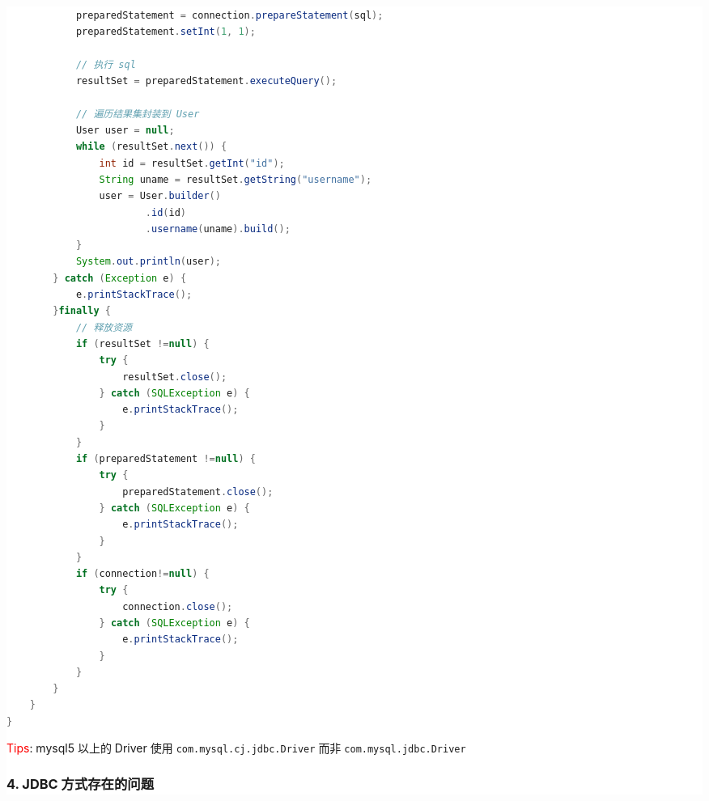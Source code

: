 ```java
            preparedStatement = connection.prepareStatement(sql);
            preparedStatement.setInt(1, 1);

            // 执行 sql
            resultSet = preparedStatement.executeQuery();

            // 遍历结果集封装到 User
            User user = null;
            while (resultSet.next()) {
                int id = resultSet.getInt("id");
                String uname = resultSet.getString("username");
                user = User.builder()
                        .id(id)
                        .username(uname).build();
            }
            System.out.println(user);
        } catch (Exception e) {
            e.printStackTrace();
        }finally {
            // 释放资源
            if (resultSet !=null) {
                try {
                    resultSet.close();
                } catch (SQLException e) {
                    e.printStackTrace();
                }
            }
            if (preparedStatement !=null) {
                try {
                    preparedStatement.close();
                } catch (SQLException e) {
                    e.printStackTrace();
                }
            }
            if (connection!=null) {
                try {
                    connection.close();
                } catch (SQLException e) {
                    e.printStackTrace();
                }
            }
        }
    }
}

```

<font color="red">Tips</font>: mysql5 以上的 Driver 使用 `com.mysql.cj.jdbc.Driver` 而非 `com.mysql.jdbc.Driver`

### 4. JDBC 方式存在的问题
